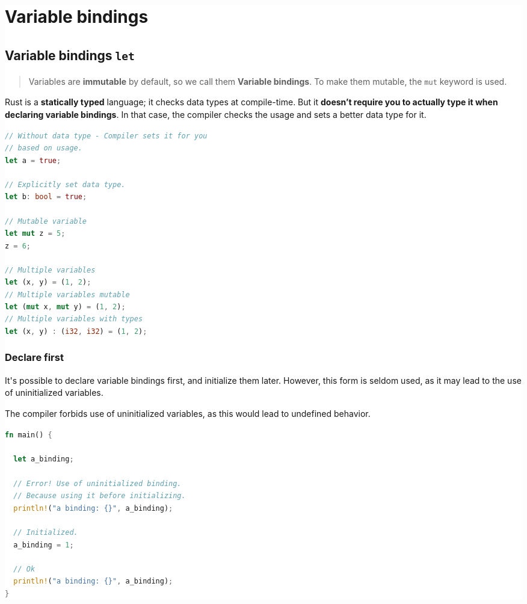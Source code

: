 # Variable bindings

## Variable bindings `let`

> Variables are **immutable** by default, so we call them **Variable bindings**. To make them mutable, the `mut` keyword is used.

Rust is a **statically typed** language; it checks data types at compile-time. But it **doesn’t require you to actually type it when declaring variable bindings**. In that case, the compiler checks the usage and sets a better data type for it.

```rs
// Without data type - Compiler sets it for you
// based on usage.
let a = true;

// Explicitly set data type.
let b: bool = true;

// Mutable variable
let mut z = 5;
z = 6;

// Multiple variables
let (x, y) = (1, 2);
// Multiple variables mutable
let (mut x, mut y) = (1, 2);
// Multiple variables with types
let (x, y) : (i32, i32) = (1, 2);
```

### Declare first

It's possible to declare variable bindings first, and initialize them later. However, this form is seldom used, as it may lead to the use of uninitialized variables.

The compiler forbids use of uninitialized variables, as this would lead to undefined behavior.

```rs
fn main() {

  let a_binding;

  // Error! Use of uninitialized binding.
  // Because using it before initializing.
  println!("a binding: {}", a_binding);

  // Initialized.
  a_binding = 1;

  // Ok
  println!("a binding: {}", a_binding);
}
```
